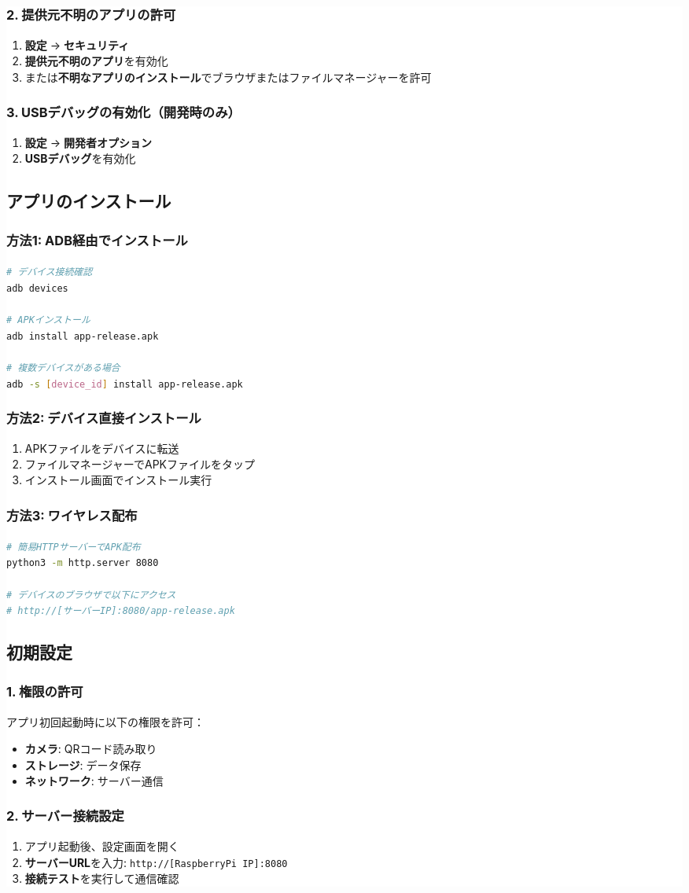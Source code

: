### 2. 提供元不明のアプリの許可
1. **設定** → **セキュリティ**
2. **提供元不明のアプリ**を有効化
3. または**不明なアプリのインストール**でブラウザまたはファイルマネージャーを許可

### 3. USBデバッグの有効化（開発時のみ）
1. **設定** → **開発者オプション**
2. **USBデバッグ**を有効化

## アプリのインストール

### 方法1: ADB経由でインストール
```bash
# デバイス接続確認
adb devices

# APKインストール
adb install app-release.apk

# 複数デバイスがある場合
adb -s [device_id] install app-release.apk
```

### 方法2: デバイス直接インストール
1. APKファイルをデバイスに転送
2. ファイルマネージャーでAPKファイルをタップ
3. インストール画面でインストール実行

### 方法3: ワイヤレス配布
```bash
# 簡易HTTPサーバーでAPK配布
python3 -m http.server 8080

# デバイスのブラウザで以下にアクセス
# http://[サーバーIP]:8080/app-release.apk
```

## 初期設定

### 1. 権限の許可
アプリ初回起動時に以下の権限を許可：
- **カメラ**: QRコード読み取り
- **ストレージ**: データ保存
- **ネットワーク**: サーバー通信

### 2. サーバー接続設定
1. アプリ起動後、設定画面を開く
2. **サーバーURL**を入力: `http://[RaspberryPi IP]:8080`
3. **接続テスト**を実行して通信確認
